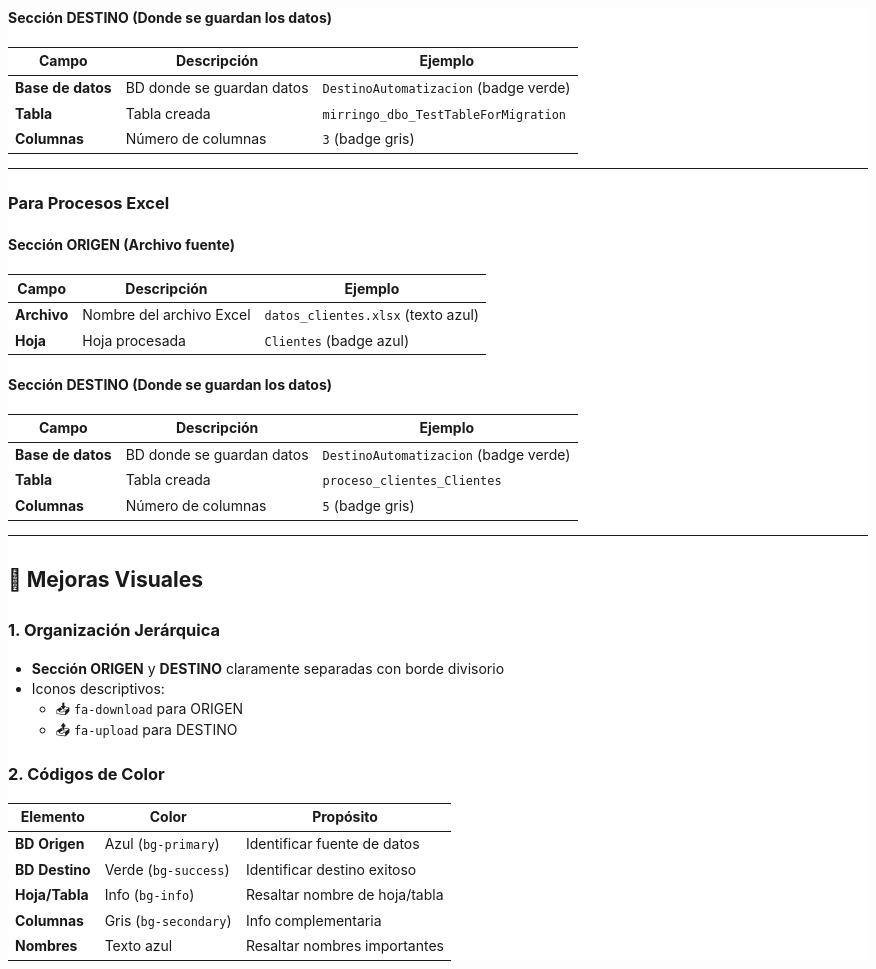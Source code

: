 #### **Sección DESTINO** (Donde se guardan los datos)
| Campo | Descripción | Ejemplo |
|-------|-------------|---------|
| **Base de datos** | BD donde se guardan datos | `DestinoAutomatizacion` (badge verde) |
| **Tabla** | Tabla creada | `mirringo_dbo_TestTableForMigration` |
| **Columnas** | Número de columnas | `3` (badge gris) |

---

### **Para Procesos Excel**

#### **Sección ORIGEN** (Archivo fuente)
| Campo | Descripción | Ejemplo |
|-------|-------------|---------|
| **Archivo** | Nombre del archivo Excel | `datos_clientes.xlsx` (texto azul) |
| **Hoja** | Hoja procesada | `Clientes` (badge azul) |

#### **Sección DESTINO** (Donde se guardan los datos)
| Campo | Descripción | Ejemplo |
|-------|-------------|---------|
| **Base de datos** | BD donde se guardan datos | `DestinoAutomatizacion` (badge verde) |
| **Tabla** | Tabla creada | `proceso_clientes_Clientes` |
| **Columnas** | Número de columnas | `5` (badge gris) |

---

## 🎨 Mejoras Visuales

### **1. Organización Jerárquica**
- **Sección ORIGEN** y **DESTINO** claramente separadas con borde divisorio
- Iconos descriptivos:
  - 📥 `fa-download` para ORIGEN
  - 📤 `fa-upload` para DESTINO

### **2. Códigos de Color**
| Elemento | Color | Propósito |
|----------|-------|-----------|
| **BD Origen** | Azul (`bg-primary`) | Identificar fuente de datos |
| **BD Destino** | Verde (`bg-success`) | Identificar destino exitoso |
| **Hoja/Tabla** | Info (`bg-info`) | Resaltar nombre de hoja/tabla |
| **Columnas** | Gris (`bg-secondary`) | Info complementaria |
| **Nombres** | Texto azul | Resaltar nombres importantes |
